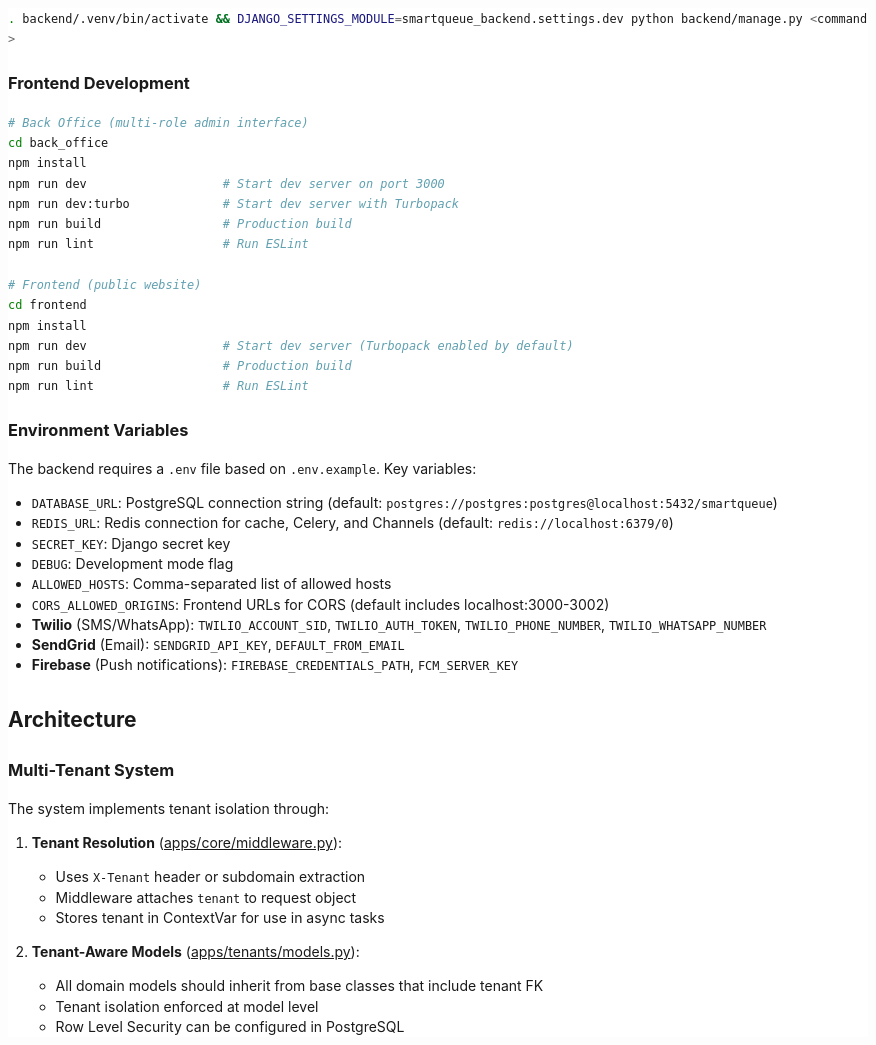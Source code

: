 ```bash
. backend/.venv/bin/activate && DJANGO_SETTINGS_MODULE=smartqueue_backend.settings.dev python backend/manage.py <command>
```

### Frontend Development

```bash
# Back Office (multi-role admin interface)
cd back_office
npm install
npm run dev                   # Start dev server on port 3000
npm run dev:turbo             # Start dev server with Turbopack
npm run build                 # Production build
npm run lint                  # Run ESLint

# Frontend (public website)
cd frontend
npm install
npm run dev                   # Start dev server (Turbopack enabled by default)
npm run build                 # Production build
npm run lint                  # Run ESLint
```

### Environment Variables

The backend requires a `.env` file based on `.env.example`. Key variables:
- `DATABASE_URL`: PostgreSQL connection string (default: `postgres://postgres:postgres@localhost:5432/smartqueue`)
- `REDIS_URL`: Redis connection for cache, Celery, and Channels (default: `redis://localhost:6379/0`)
- `SECRET_KEY`: Django secret key
- `DEBUG`: Development mode flag
- `ALLOWED_HOSTS`: Comma-separated list of allowed hosts
- `CORS_ALLOWED_ORIGINS`: Frontend URLs for CORS (default includes localhost:3000-3002)
- **Twilio** (SMS/WhatsApp): `TWILIO_ACCOUNT_SID`, `TWILIO_AUTH_TOKEN`, `TWILIO_PHONE_NUMBER`, `TWILIO_WHATSAPP_NUMBER`
- **SendGrid** (Email): `SENDGRID_API_KEY`, `DEFAULT_FROM_EMAIL`
- **Firebase** (Push notifications): `FIREBASE_CREDENTIALS_PATH`, `FCM_SERVER_KEY`

## Architecture

### Multi-Tenant System

The system implements tenant isolation through:

1. **Tenant Resolution** ([apps/core/middleware.py](apps/core/middleware.py:21-54)):
   - Uses `X-Tenant` header or subdomain extraction
   - Middleware attaches `tenant` to request object
   - Stores tenant in ContextVar for use in async tasks

2. **Tenant-Aware Models** ([apps/tenants/models.py](apps/tenants/models.py)):
   - All domain models should inherit from base classes that include tenant FK
   - Tenant isolation enforced at model level
   - Row Level Security can be configured in PostgreSQL
